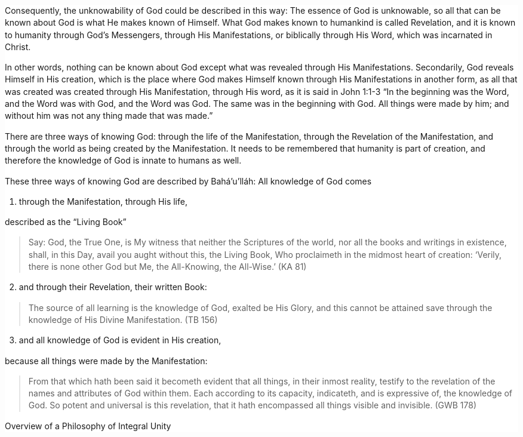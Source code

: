 Consequently, the unknowability of God could be described
in this way: The essence of God is unknowable, so all that can be
known about God is what He makes known of Himself. What
God makes known to humankind is called Revelation, and it is
known to humanity through God’s Messengers, through His
Manifestations, or biblically through His Word, which was
incarnated in Christ.

In other words, nothing can be known about God except
what was revealed through His Manifestations. Secondarily,
God reveals Himself in His creation, which is the place where
God makes Himself known through His Manifestations in
another form, as all that was created was created through His
Manifestation, through His word, as it is said in John 1:1-3 “In
the beginning was the Word, and the Word was with God, and
the Word was God. The same was in the beginning with God. All
things were made by him; and without him was not any thing
made that was made.”

There are three ways of knowing God: through the life of the
Manifestation, through the Revelation of the Manifestation,
and through the world as being created by the Manifestation. It
needs to be remembered that humanity is part of creation, and
therefore the knowledge of God is innate to humans as well.

These three ways of knowing God are described by
Bahá’u’lláh:
All knowledge of God comes
1. through the Manifestation,          through    His    life,

described as the “Living Book”
> Say: God, the True One, is My witness that neither the
> Scriptures of the world, nor all the books and writings in
> existence, shall, in this Day, avail you aught without this,
> the Living Book, Who proclaimeth in the midmost heart
> of creation: ‘Verily, there is none other God but Me, the
All-Knowing, the All-Wise.’ (KA 81)

2. and through their Revelation, their written Book:
> The source of all learning is the knowledge of God, exalted
> be His Glory, and this cannot be attained save through the
knowledge of His Divine Manifestation. (TB 156)
3. and all knowledge of God is evident in His creation,

because all things were made by the Manifestation:
> From that which hath been said it becometh evident that
> all things, in their inmost reality, testify to the revelation
> of the names and attributes of God within them. Each
> according to its capacity, indicateth, and is expressive of,
> the knowledge of God. So potent and universal is this
> revelation, that it hath encompassed all things visible and
> invisible. (GWB 178)

Overview of a Philosophy of Integral Unity
